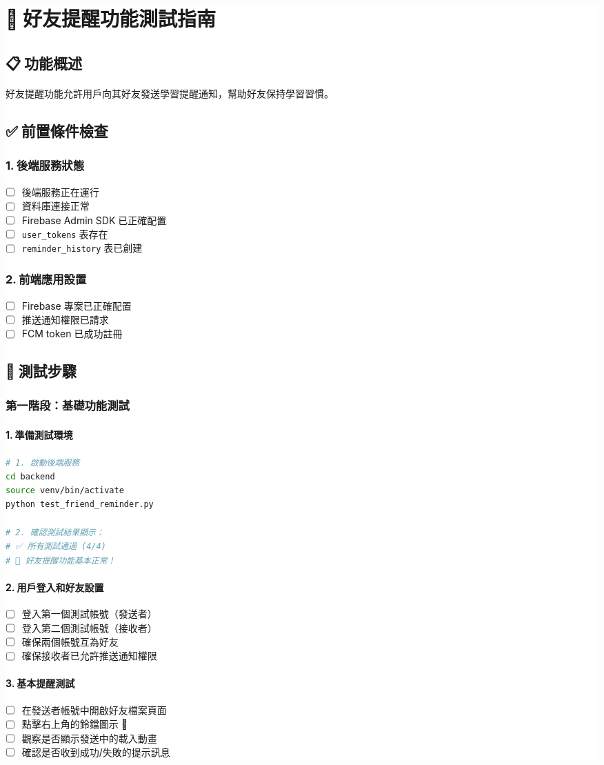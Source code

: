 # 🔔 好友提醒功能測試指南

## 📋 功能概述

好友提醒功能允許用戶向其好友發送學習提醒通知，幫助好友保持學習習慣。

## ✅ 前置條件檢查

### 1. 後端服務狀態
- [ ] 後端服務正在運行
- [ ] 資料庫連接正常
- [ ] Firebase Admin SDK 已正確配置
- [ ] `user_tokens` 表存在
- [ ] `reminder_history` 表已創建

### 2. 前端應用設置
- [ ] Firebase 專案已正確配置
- [ ] 推送通知權限已請求
- [ ] FCM token 已成功註冊

## 🧪 測試步驟

### 第一階段：基礎功能測試

#### 1. 準備測試環境
```bash
# 1. 啟動後端服務
cd backend
source venv/bin/activate
python test_friend_reminder.py

# 2. 確認測試結果顯示：
# ✅ 所有測試通過 (4/4)
# 🎉 好友提醒功能基本正常！
```

#### 2. 用戶登入和好友設置
- [ ] 登入第一個測試帳號（發送者）
- [ ] 登入第二個測試帳號（接收者）
- [ ] 確保兩個帳號互為好友
- [ ] 確保接收者已允許推送通知權限

#### 3. 基本提醒測試
- [ ] 在發送者帳號中開啟好友檔案頁面
- [ ] 點擊右上角的鈴鐺圖示 🔔
- [ ] 觀察是否顯示發送中的載入動畫
- [ ] 確認是否收到成功/失敗的提示訊息
